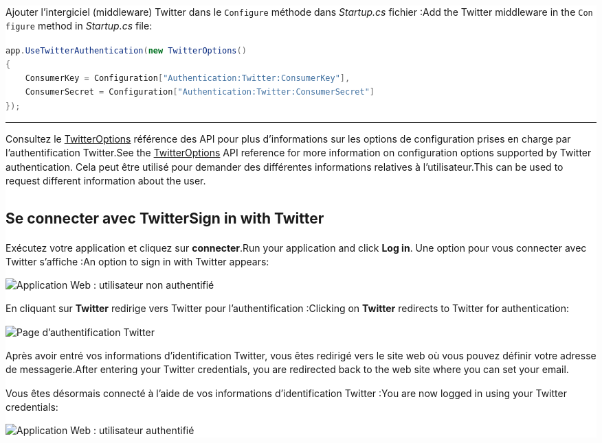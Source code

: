<span data-ttu-id="eb532-132">Ajouter l’intergiciel (middleware) Twitter dans le `Configure` méthode dans *Startup.cs* fichier :</span><span class="sxs-lookup"><span data-stu-id="eb532-132">Add the Twitter middleware in the `Configure` method in *Startup.cs* file:</span></span>

```csharp
app.UseTwitterAuthentication(new TwitterOptions()
{
    ConsumerKey = Configuration["Authentication:Twitter:ConsumerKey"],
    ConsumerSecret = Configuration["Authentication:Twitter:ConsumerSecret"]
});
```

---

<span data-ttu-id="eb532-133">Consultez le [TwitterOptions](https://docs.microsoft.com/aspnet/core/api/microsoft.aspnetcore.builder.twitteroptions) référence des API pour plus d’informations sur les options de configuration prises en charge par l’authentification Twitter.</span><span class="sxs-lookup"><span data-stu-id="eb532-133">See the [TwitterOptions](https://docs.microsoft.com/aspnet/core/api/microsoft.aspnetcore.builder.twitteroptions) API reference for more information on configuration options supported by Twitter authentication.</span></span> <span data-ttu-id="eb532-134">Cela peut être utilisé pour demander des différentes informations relatives à l’utilisateur.</span><span class="sxs-lookup"><span data-stu-id="eb532-134">This can be used to request different information about the user.</span></span>

## <a name="sign-in-with-twitter"></a><span data-ttu-id="eb532-135">Se connecter avec Twitter</span><span class="sxs-lookup"><span data-stu-id="eb532-135">Sign in with Twitter</span></span>

<span data-ttu-id="eb532-136">Exécutez votre application et cliquez sur **connecter**.</span><span class="sxs-lookup"><span data-stu-id="eb532-136">Run your application and click **Log in**.</span></span> <span data-ttu-id="eb532-137">Une option pour vous connecter avec Twitter s’affiche :</span><span class="sxs-lookup"><span data-stu-id="eb532-137">An option to sign in with Twitter appears:</span></span>

![Application Web : utilisateur non authentifié](index/_static/DoneTwitter.png)

<span data-ttu-id="eb532-139">En cliquant sur **Twitter** redirige vers Twitter pour l’authentification :</span><span class="sxs-lookup"><span data-stu-id="eb532-139">Clicking on **Twitter** redirects to Twitter for authentication:</span></span>

![Page d’authentification Twitter](index/_static/TwitterLogin.png)

<span data-ttu-id="eb532-141">Après avoir entré vos informations d’identification Twitter, vous êtes redirigé vers le site web où vous pouvez définir votre adresse de messagerie.</span><span class="sxs-lookup"><span data-stu-id="eb532-141">After entering your Twitter credentials, you are redirected back to the web site where you can set your email.</span></span>

<span data-ttu-id="eb532-142">Vous êtes désormais connecté à l’aide de vos informations d’identification Twitter :</span><span class="sxs-lookup"><span data-stu-id="eb532-142">You are now logged in using your Twitter credentials:</span></span>

![Application Web : utilisateur authentifié](index/_static/Done.png)
